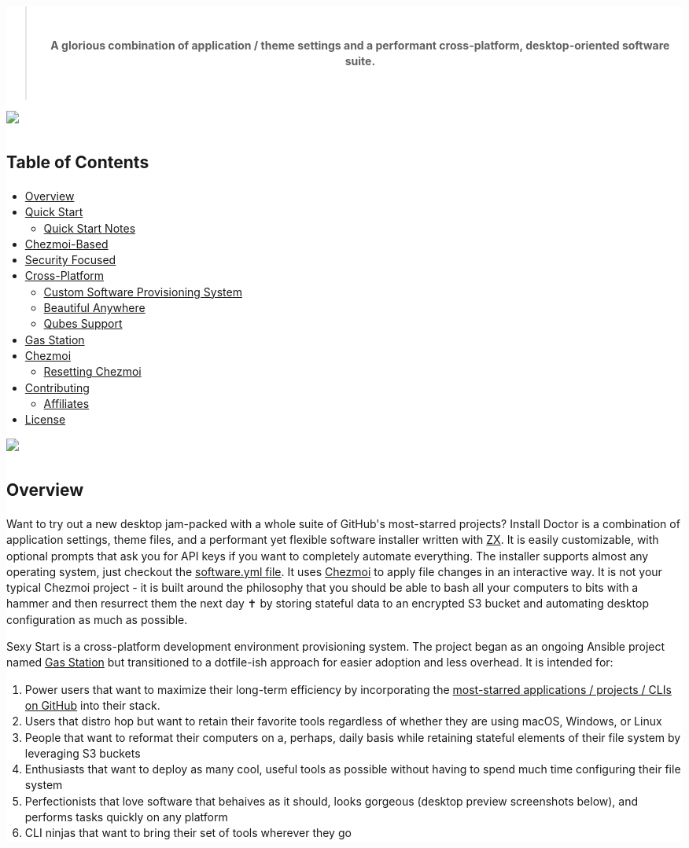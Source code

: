 > </br><h4 align="center">**A glorious combination of application / theme settings and a performant cross-platform, desktop-oriented software suite.**</h4></br>

<a href="#table-of-contents" style="width:100%"><img style="width:100%" src="https://gitlab.com/megabyte-labs/assets/-/raw/master/png/aqua-divider.png" /></a>

## Table of Contents

* [Overview](#overview)
* [Quick Start](#quick-start)
  * [Quick Start Notes](#quick-start-notes)
* [Chezmoi-Based](#chezmoi-based)
* [Security Focused](#security-focused)
* [Cross-Platform](#cross-platform)
  * [Custom Software Provisioning System](#custom-software-provisioning-system)
  * [Beautiful Anywhere](#beautiful-anywhere)
  * [Qubes Support](#qubes-support)
* [Gas Station](#gas-station)
* [Chezmoi](#chezmoi)
  * [Resetting Chezmoi](#resetting-chezmoi)
* [Contributing](#contributing)
  * [Affiliates](#affiliates)
* [License](#license)

<a href="#overview" style="width:100%"><img style="width:100%" src="https://gitlab.com/megabyte-labs/assets/-/raw/master/png/aqua-divider.png" /></a>

## Overview

Want to try out a new desktop jam-packed with a whole suite of GitHub's most-starred projects? Install Doctor is a combination of application settings, theme files, and a performant yet flexible software installer written with [ZX](https://github.com/google/zx). It is easily customizable, with optional prompts that ask you for API keys if you want to completely automate everything. The installer supports almost any operating system, just checkout the [software.yml file](https://gitlab.com/megabyte-labs/install.doctor/-/blob/master/software.yml). It uses [Chezmoi](https://github.com/twpayne/chezmoi) to apply file changes in an interactive way. It is not your typical Chezmoi project - it is built around the philosophy that you should be able to bash all your computers to bits with a hammer and then resurrect them the next day ✝️️ by storing stateful data to an encrypted S3 bucket and automating desktop configuration as much as possible.

Sexy Start is a cross-platform development environment provisioning system. The project began as an ongoing Ansible project named [Gas Station](https://github.com/megabyte-labs/gas-station) but transitioned to a dotfile-ish approach for easier adoption and less overhead. It is intended for:

1. Power users that want to maximize their long-term efficiency by incorporating the [most-starred applications / projects / CLIs on GitHub](https://stars.megabyte.space) into their stack.
2. Users that distro hop but want to retain their favorite tools regardless of whether they are using macOS, Windows, or Linux
3. People that want to reformat their computers on a, perhaps, daily basis while retaining stateful elements of their file system by leveraging S3 buckets
4. Enthusiasts that want to deploy as many cool, useful tools as possible without having to spend much time configuring their file system
5. Perfectionists that love software that behaives as it should, looks gorgeous (desktop preview screenshots below), and performs tasks quickly on any platform
6. CLI ninjas that want to bring their set of tools wherever they go
